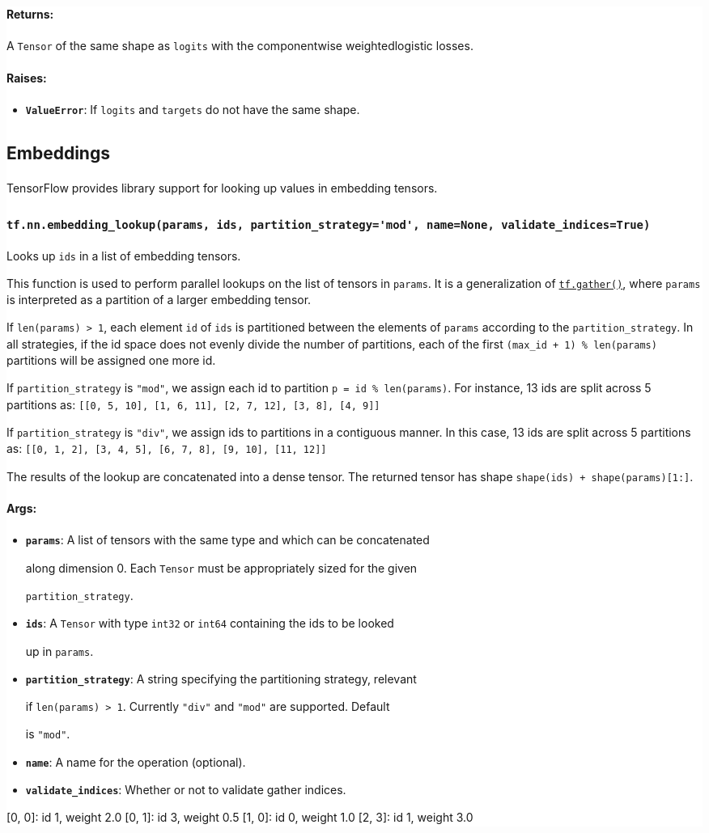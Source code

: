 #### Returns:

A `Tensor` of the same shape as `logits` with the componentwise weightedlogistic losses.

#### Raises:

* **`ValueError`**: If `logits` and `targets` do not have the same shape.

## Embeddings

TensorFlow provides library support for looking up values in embedding tensors.

### `tf.nn.embedding_lookup(params, ids, partition_strategy='mod', name=None, validate_indices=True)` <a id="embedding_lookup"></a>

Looks up `ids` in a list of embedding tensors.

This function is used to perform parallel lookups on the list of tensors in `params`. It is a generalization of [`tf.gather()`](array_ops.md#gather), where `params` is interpreted as a partition of a larger embedding tensor.

If `len(params) > 1`, each element `id` of `ids` is partitioned between the elements of `params` according to the `partition_strategy`. In all strategies, if the id space does not evenly divide the number of partitions, each of the first `(max_id + 1) % len(params)` partitions will be assigned one more id.

If `partition_strategy` is `"mod"`, we assign each id to partition `p = id % len(params)`. For instance, 13 ids are split across 5 partitions as: `[[0, 5, 10], [1, 6, 11], [2, 7, 12], [3, 8], [4, 9]]`

If `partition_strategy` is `"div"`, we assign ids to partitions in a contiguous manner. In this case, 13 ids are split across 5 partitions as: `[[0, 1, 2], [3, 4, 5], [6, 7, 8], [9, 10], [11, 12]]`

The results of the lookup are concatenated into a dense tensor. The returned tensor has shape `shape(ids) + shape(params)[1:]`.

#### Args:

* **`params`**: A list of tensors with the same type and which can be concatenated

   along dimension 0. Each `Tensor` must be appropriately sized for the given

   `partition_strategy`.

* **`ids`**: A `Tensor` with type `int32` or `int64` containing the ids to be looked

   up in `params`.

* **`partition_strategy`**: A string specifying the partitioning strategy, relevant

   if `len(params) > 1`. Currently `"div"` and `"mod"` are supported. Default

   is `"mod"`.

* **`name`**: A name for the operation \(optional\).
* **`validate_indices`**: Whether or not to validate gather indices.


[0, 0]: id 1, weight 2.0
[0, 1]: id 3, weight 0.5
[1, 0]: id 0, weight 1.0
[2, 3]: id 1, weight 3.0